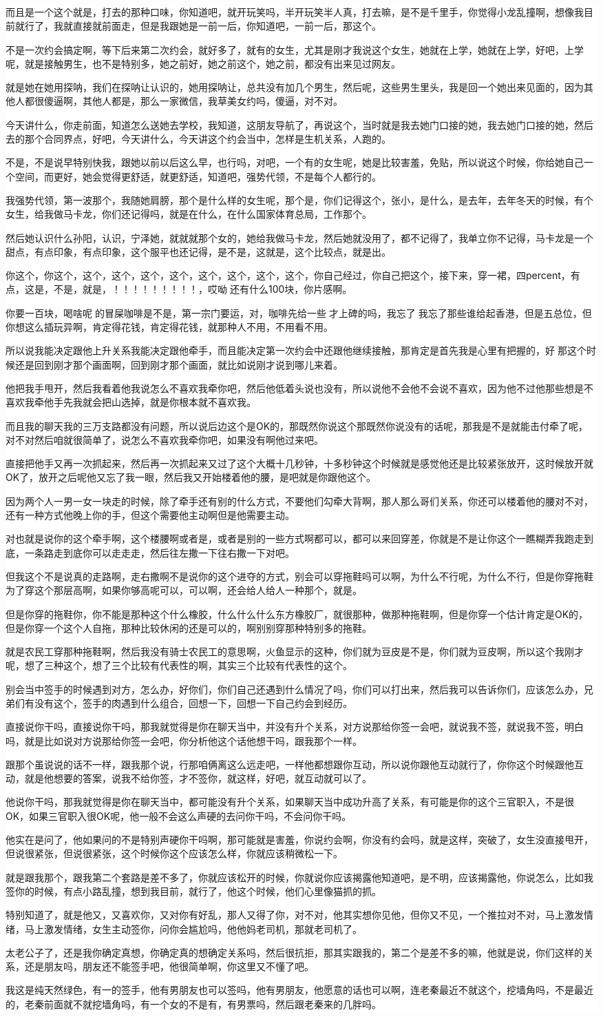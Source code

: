 而且是一个这个就是，打去的那种口味，你知道吧，就开玩笑吗，半开玩笑半人真，打去嘛，是不是千里手，你觉得小龙乱撞啊，想像我目前就行了，我就直接就前面走，但是我跟她是一前一后，你知道吧，一前一后，那这个。

不是一次约会搞定啊，等下后来第二次约会，就好多了，就有的女生，尤其是刚才我说这个女生，她就在上学，她就在上学，好吧，上学呢，就是接触男生，也不是特别多，她之前好，她之前这个，她之前，都没有出来见过网友。

就是她在她用探呐，我们在探呐让认识的，她用探呐让，总共没有加几个男生，然后呢，这些男生里头，我是回一个她出来见面的，因为其他人都很傻逼啊，其他人都是，那么一家微信，我草美女约吗，傻逼，对不对。

今天讲什么，你走前面，知道怎么送她去学校，我知道，这朋友导航了，再说这个，当时就是我去她门口接的她，我去她门口接的她，然后去的那个合同界点，好吧，今天讲什么，今天讲这个约会当中，怎样是生机关系，人跑的。

不是，不是说早特别快我，跟她以前以后这么早，也行吗，对吧，一个有的女生呢，她是比较害羞，免贴，所以说这个时候，你给她自己一个空间，而更好，她会觉得更舒适，就更舒适，知道吧，强势代领，不是每个人都行的。

我强势代领，第一波那个，我随她肩膀，那个是什么样的女生呢，那个是，你们记得这个，张小，是什么，是去年，去年冬天的时候，有个女生，给我做马卡龙，你们还记得吗，就是在什么，在什么国家体育总局，工作那个。

然后她认识什么孙阳，认识，宁泽她，就就就那个女的，她给我做马卡龙，然后她就没用了，都不记得了，我单立你不记得，马卡龙是一个甜点，有点印象，有点印象，这个服平也还记得，是不是，这就是，这个比较点，就是出。

你这个，你这个，这个，这个，这个，这个，这个，这个，这个，这个，你自己经过，你自己把这个，接下来，穿一裙，四percent，有点，这是，不是，就是，！！！！！！！！！，哎呦 还有什么100块，你片感啊。

你要一百块，喝啥呢 的冒屎咖啡是不是，第一宗门要运，对，咖啡先给一些 才上碑的吗，我忘了 我忘了那些谁给起香港，但是五总位，但你想这么插玩异啊，肯定得花钱，肯定得花钱，就那种人不用，不用看不用。

所以说我能决定跟他上升关系我能决定跟他牵手，而且能决定第一次约会中还跟他继续接触，那肯定是首先我是心里有把握的，好 那这个时候还是回到刚才那个画面啊，回到刚才那个画面，就比如说刚才说到哪儿来着。

他把我手甩开，然后我看着他我说怎么不喜欢我牵你吧，然后他低着头说也没有，所以说他不会他不会说不喜欢，因为他不过他那些想是不喜欢我牵他手先我就会把山选掉，就是你根本就不喜欢我。

而且我的聊天我的三万支路都没有问题，所以说后边这个是OK的，那既然你说这个那既然你说没有的话呢，那我是不是就能击付牵了呢，对不对然后咱就很简单了，说怎么不喜欢我牵你吧，如果没有啊他过来吧。

直接把他手又再一次抓起来，然后再一次抓起来又过了这个大概十几秒钟，十多秒钟这个时候就是感觉他还是比较紧张放开，这时候放开就OK了，放开之后呢他又忘了我一眼，然后我又开始楼着他的腰，是吧就是你跟他这个。

因为两个人一男一女一块走的时候，除了牵手还有别的什么方式，不要他们勾牵大背啊，那人那么哥们关系，你还可以楼着他的腰对不对，还有一种方式他晚上你的手，但这个需要他主动啊但是他需要主动。

对也就是说你的这个牵手啊，这个楼腰啊或者是，或者是别的一些方式啊都可以，都可以来回穿差，你就是不是让你这个一瞧糊弄我跑走到底，一条路走到底你可以走走走，然后往左撒一下往右撒一下对吧。

但我这个不是说真的走路啊，走右撒啊不是说你的这个进夺的方式，别会可以穿拖鞋吗可以啊，为什么不行呢，为什么不行，但是你穿拖鞋为了穿这个那层高啊，如果你够高呢可以，可以啊，还会给人给人一种那个，就是。

但是你穿的拖鞋你，你不能是那种这个什么橡胶，什么什么什么东方橡胶厂，就很那种，做那种拖鞋啊，但是你穿一个估计肯定是OK的，但是你穿一个这个人自拖，那种比较休闲的还是可以的，啊别别穿那种特别多的拖鞋。

就是农民工穿那种拖鞋啊，然后我没有骑士农民工的意思啊，火鱼显示的这种，你们就为豆皮是不是，你们就为豆皮啊，所以这个我刚才呢，想了三种这个，想了三个比较有代表性的啊，其实三个比较有代表性的这个。

别会当中签手的时候遇到对方，怎么办，好你们，你们自己还遇到什么情况了吗，你们可以打出来，然后我可以告诉你们，应该怎么办，兄弟们有没有这个，签手的肉遇到什么组合，回想一下，回想一下自己约会到经历。

直接说你干吗，直接说你干吗，那我就觉得是你在聊天当中，并没有升个关系，对方说那给你签一会吧，就说我不签，就说我不签，明白吗，就是比如说对方说那给你签一会吧，你分析他这个话他想干吗，跟我那个一样。

跟那个虽说说的话不一样，跟我那个说，行那咱俩离这么远走吧，一样他都想跟你互动，所以说你跟他互动就行了，你你这个时候跟他互动，就是他想要的答案，说我不给你签，才不签你，就这样，好吧，就互动就可以了。

他说你干吗，那我就觉得是你在聊天当中，都可能没有升个关系，如果聊天当中成功升高了关系，有可能是你的这个三官职入，不是很OK，如果三官职入很OK呢，他一般不会这么声硬的去问你干吗，不会问你干吗。

他实在是问了，他如果问的不是特别声硬你干吗啊，那可能就是害羞，你说约会啊，你没有约会吗，就是这样，突破了，女生没直接甩开，但说很紧张，但说很紧张，这个时候你这个应该怎么样，你就应该稍微松一下。

就是跟我那个，跟我第二个套路是差不多了，你就应该松开的时候，你就说你应该揭露他知道吧，是不明，应该揭露他，你说怎么，比如我签你的时候，有点小路乱撞，想到我目前，就行了，他这个时候，他们心里像猫抓的抓。

特别知道了，就是他又，又喜欢你，又对你有好乱，那人又得了你，对不对，他其实想你见他，但你又不见，一个推拉对不对，马上激发情绪，马上激发情绪，女生主动签你，问你会尴尬吗，他他妈老司机，那就老司机了。

太老公子了，还是我你确定真想，你确定真的想确定关系吗，然后很抗拒，那其实跟我的，第二个是差不多的嘛，他就是说，你们这样的关系，还是朋友吗，朋友还不能签手吧，他很简单啊，你这里又不懂了吧。

我这是纯天然绿色，有一的签手，他有男朋友也可以签吗，他有男朋友，他愿意的话也可以啊，连老秦最近不就这个，挖墙角吗，不是最近的，老秦前面就不就挖墙角吗，有一个女的不是有，有男票吗，然后跟老秦来的几胖吗。
